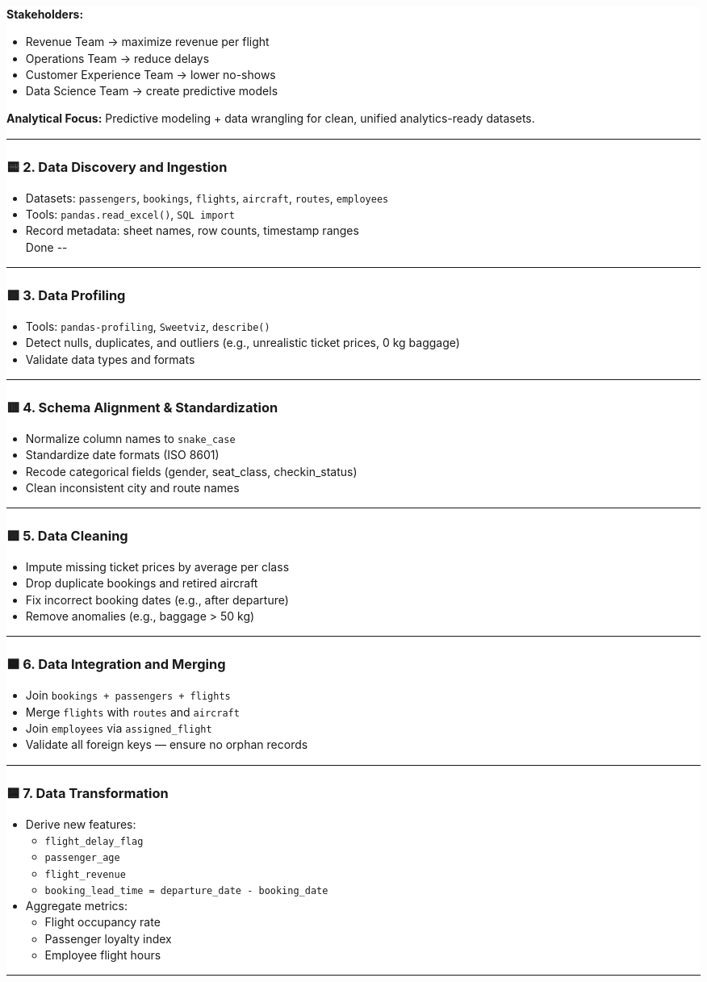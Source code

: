 **Stakeholders:**
- Revenue Team → maximize revenue per flight
- Operations Team → reduce delays
- Customer Experience Team → lower no-shows
- Data Science Team → create predictive models

**Analytical Focus:**
Predictive modeling + data wrangling for clean, unified analytics-ready datasets.


---

### 🟨 2. Data Discovery and Ingestion
- Datasets: `passengers`, `bookings`, `flights`, `aircraft`, `routes`, `employees`  
- Tools: `pandas.read_excel()`, `SQL import`  
- Record metadata: sheet names, row counts, timestamp ranges  
  Done --
---

### 🟩 3. Data Profiling
- Tools: `pandas-profiling`, `Sweetviz`, `describe()`  
- Detect nulls, duplicates, and outliers (e.g., unrealistic ticket prices, 0 kg baggage)  
- Validate data types and formats  

---

### 🟥 4. Schema Alignment & Standardization
- Normalize column names to `snake_case`  
- Standardize date formats (ISO 8601)  
- Recode categorical fields (gender, seat_class, checkin_status)  
- Clean inconsistent city and route names  

---

### 🟪 5. Data Cleaning
- Impute missing ticket prices by average per class  
- Drop duplicate bookings and retired aircraft  
- Fix incorrect booking dates (e.g., after departure)  
- Remove anomalies (e.g., baggage > 50 kg)  

---

### 🟫 6. Data Integration and Merging
- Join `bookings + passengers + flights`  
- Merge `flights` with `routes` and `aircraft`  
- Join `employees` via `assigned_flight`  
- Validate all foreign keys — ensure no orphan records  

---

### 🟦 7. Data Transformation
- Derive new features:
  - `flight_delay_flag`
  - `passenger_age`
  - `flight_revenue`
  - `booking_lead_time = departure_date - booking_date`  
- Aggregate metrics:
  - Flight occupancy rate  
  - Passenger loyalty index  
  - Employee flight hours  

---